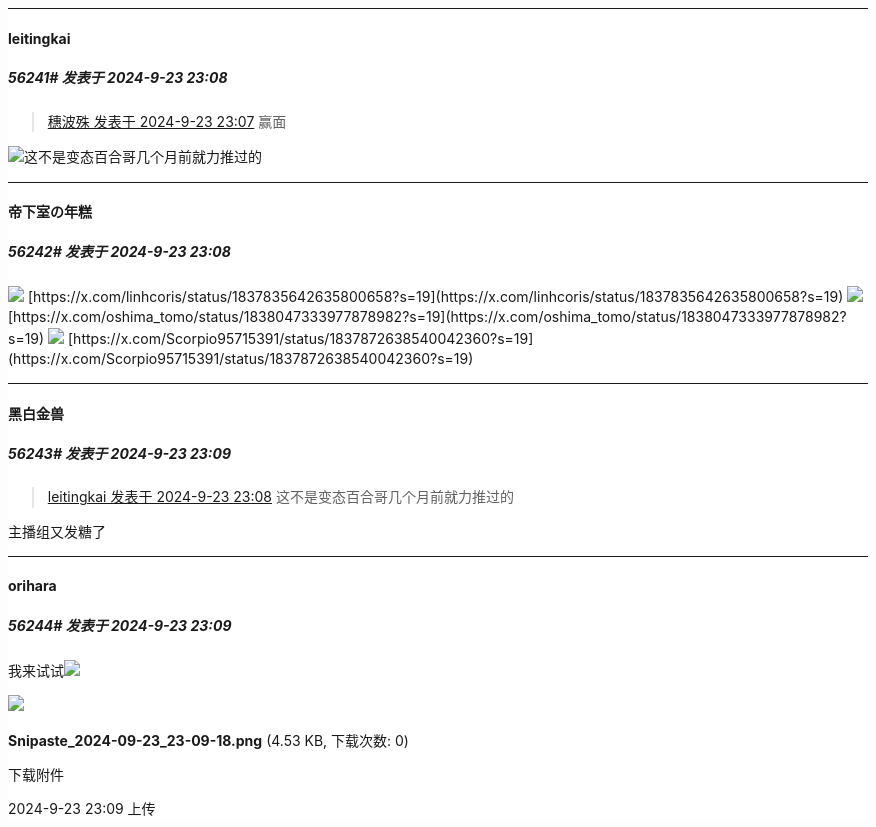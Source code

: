 ﻿
*****

####  leitingkai  
##### 56241#       发表于 2024-9-23 23:08

<blockquote><a href="httphttps://bbs.saraba1st.com/2b/forum.php?mod=redirect&amp;goto=findpost&amp;pid=66286125&amp;ptid=2193382" target="_blank">穗波殊 发表于 2024-9-23 23:07</a>
赢面</blockquote>
<img src="https://static.saraba1st.com/image/smiley/face2017/076.png" referrerpolicy="no-referrer">这不是变态百合哥几个月前就力推过的

*****

####  帝下室の年糕  
##### 56242#       发表于 2024-9-23 23:08

<img src="https://p.sda1.dev/19/bc2f65570ba80860b31d3ef1b002847c/image.jpg" referrerpolicy="no-referrer">
[https://x.com/linhcoris/status/1837835642635800658?s=19](https://x.com/linhcoris/status/1837835642635800658?s=19)
<img src="https://p.sda1.dev/19/cadbc6f3498ec60610090e18019ee65b/image.jpg" referrerpolicy="no-referrer">
[https://x.com/oshima_tomo/status/1838047333977878982?s=19](https://x.com/oshima_tomo/status/1838047333977878982?s=19)
<img src="https://p.sda1.dev/19/1b962bee4bb4d99caed276c5eb379e37/image.jpg" referrerpolicy="no-referrer">
[https://x.com/Scorpio95715391/status/1837872638540042360?s=19](https://x.com/Scorpio95715391/status/1837872638540042360?s=19)

*****

####  黑白金兽  
##### 56243#       发表于 2024-9-23 23:09

<blockquote><a href="httphttps://bbs.saraba1st.com/2b/forum.php?mod=redirect&amp;goto=findpost&amp;pid=66286132&amp;ptid=2193382" target="_blank">leitingkai 发表于 2024-9-23 23:08</a>
这不是变态百合哥几个月前就力推过的</blockquote>
主播组又发糖了

*****

####  orihara  
##### 56244#       发表于 2024-9-23 23:09

我来试试<img src="https://static.saraba1st.com/image/smiley/face2017/076.png" referrerpolicy="no-referrer">

<img src="https://img.saraba1st.com/forum/202409/23/230925m61rsrv3by9y1115.png" referrerpolicy="no-referrer">

<strong>Snipaste_2024-09-23_23-09-18.png</strong> (4.53 KB, 下载次数: 0)

下载附件

2024-9-23 23:09 上传
